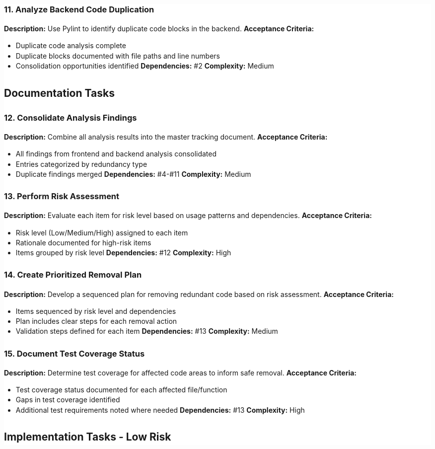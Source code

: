 ### 11. Analyze Backend Code Duplication
**Description:** Use Pylint to identify duplicate code blocks in the backend.
**Acceptance Criteria:**
- Duplicate code analysis complete
- Duplicate blocks documented with file paths and line numbers
- Consolidation opportunities identified
**Dependencies:** #2
**Complexity:** Medium

## Documentation Tasks

### 12. Consolidate Analysis Findings
**Description:** Combine all analysis results into the master tracking document.
**Acceptance Criteria:**
- All findings from frontend and backend analysis consolidated
- Entries categorized by redundancy type
- Duplicate findings merged
**Dependencies:** #4-#11
**Complexity:** Medium

### 13. Perform Risk Assessment
**Description:** Evaluate each item for risk level based on usage patterns and dependencies.
**Acceptance Criteria:**
- Risk level (Low/Medium/High) assigned to each item
- Rationale documented for high-risk items
- Items grouped by risk level
**Dependencies:** #12
**Complexity:** High

### 14. Create Prioritized Removal Plan
**Description:** Develop a sequenced plan for removing redundant code based on risk assessment.
**Acceptance Criteria:**
- Items sequenced by risk level and dependencies
- Plan includes clear steps for each removal action
- Validation steps defined for each item
**Dependencies:** #13
**Complexity:** Medium

### 15. Document Test Coverage Status
**Description:** Determine test coverage for affected code areas to inform safe removal.
**Acceptance Criteria:**
- Test coverage status documented for each affected file/function
- Gaps in test coverage identified
- Additional test requirements noted where needed
**Dependencies:** #13
**Complexity:** High

## Implementation Tasks - Low Risk
